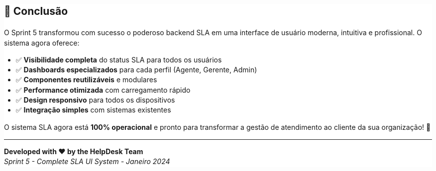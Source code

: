 ## 🎉 Conclusão

O Sprint 5 transformou com sucesso o poderoso backend SLA em uma interface de usuário moderna, intuitiva e profissional. O sistema agora oferece:

- ✅ **Visibilidade completa** do status SLA para todos os usuários
- ✅ **Dashboards especializados** para cada perfil (Agente, Gerente, Admin)
- ✅ **Componentes reutilizáveis** e modulares
- ✅ **Performance otimizada** com carregamento rápido
- ✅ **Design responsivo** para todos os dispositivos
- ✅ **Integração simples** com sistemas existentes

O sistema SLA agora está **100% operacional** e pronto para transformar a gestão de atendimento ao cliente da sua organização! 🚀

---

**Developed with ❤️ by the HelpDesk Team**  
*Sprint 5 - Complete SLA UI System - Janeiro 2024*
